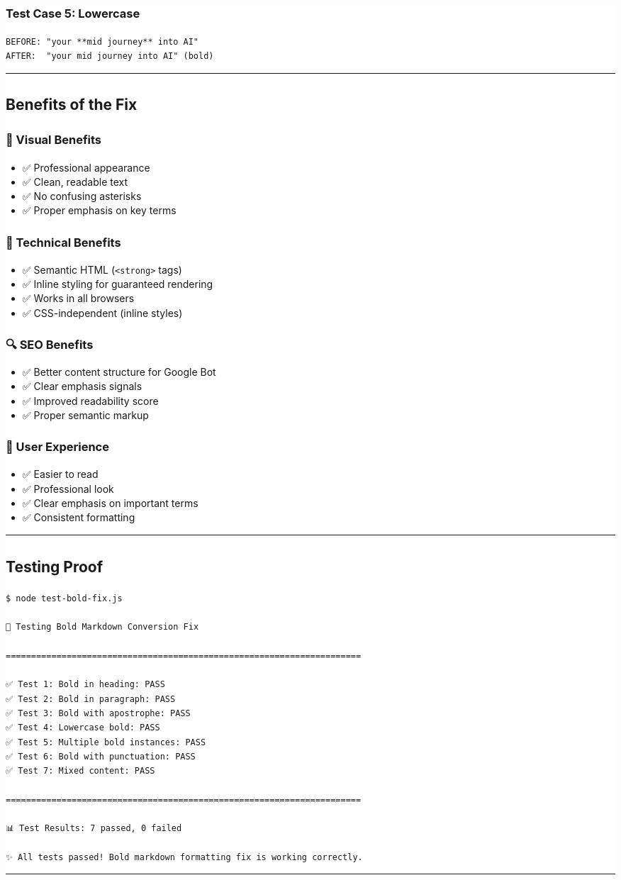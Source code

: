 ### Test Case 5: Lowercase
```
BEFORE: "your **mid journey** into AI"
AFTER:  "your mid journey into AI" (bold)
```

---

## Benefits of the Fix

### 🎨 Visual Benefits
- ✅ Professional appearance
- ✅ Clean, readable text
- ✅ No confusing asterisks
- ✅ Proper emphasis on key terms

### 🔧 Technical Benefits
- ✅ Semantic HTML (`<strong>` tags)
- ✅ Inline styling for guaranteed rendering
- ✅ Works in all browsers
- ✅ CSS-independent (inline styles)

### 🔍 SEO Benefits
- ✅ Better content structure for Google Bot
- ✅ Clear emphasis signals
- ✅ Improved readability score
- ✅ Proper semantic markup

### 👥 User Experience
- ✅ Easier to read
- ✅ Professional look
- ✅ Clear emphasis on important terms
- ✅ Consistent formatting

---

## Testing Proof

```bash
$ node test-bold-fix.js

🧪 Testing Bold Markdown Conversion Fix

======================================================================

✅ Test 1: Bold in heading: PASS
✅ Test 2: Bold in paragraph: PASS
✅ Test 3: Bold with apostrophe: PASS
✅ Test 4: Lowercase bold: PASS
✅ Test 5: Multiple bold instances: PASS
✅ Test 6: Bold with punctuation: PASS
✅ Test 7: Mixed content: PASS

======================================================================

📊 Test Results: 7 passed, 0 failed

✨ All tests passed! Bold markdown formatting fix is working correctly.
```

---